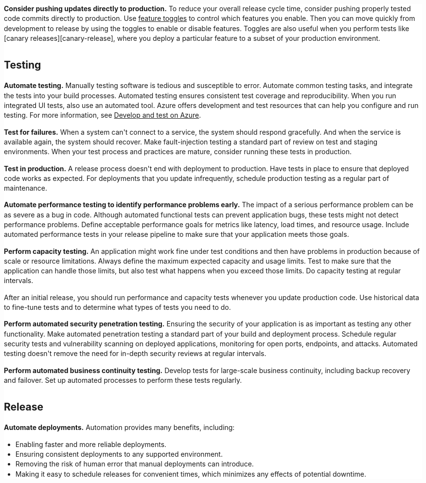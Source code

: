**Consider pushing updates directly to production.** To reduce your overall release cycle time, consider pushing properly tested code commits directly to production. Use [feature toggles][feature-toggles] to control which features you enable. Then you can move quickly from development to release by using the toggles to enable or disable features. Toggles are also useful when you perform tests like [canary releases][canary-release], where you deploy a particular feature to a subset of your production environment.

## Testing

**Automate testing.** Manually testing software is tedious and susceptible to error. Automate common testing tasks, and integrate the tests into your build processes. Automated testing ensures consistent test coverage and reproducibility. When you run integrated UI tests, also use an automated tool. Azure offers development and test resources that can help you configure and run testing. For more information, see [Develop and test on Azure][dev-test].

**Test for failures.** When a system can't connect to a service, the system should respond gracefully. And when the service is available again, the system should recover. Make fault-injection testing a standard part of review on test and staging environments. When your test process and practices are mature, consider running these tests in production.

**Test in production.** A release process doesn't end with deployment to production. Have tests in place to ensure that deployed code works as expected. For deployments that you update infrequently, schedule production testing as a regular part of maintenance.

**Automate performance testing to identify performance problems early.** The impact of a serious performance problem can be as severe as a bug in code. Although automated functional tests can prevent application bugs, these tests might not detect performance problems. Define acceptable performance goals for metrics like latency, load times, and resource usage. Include automated performance tests in your release pipeline to make sure that your application meets those goals.

**Perform capacity testing.** An application might work fine under test conditions and then have problems in production because of scale or resource limitations. Always define the maximum expected capacity and usage limits. Test to make sure that the application can handle those limits, but also test what happens when you exceed those limits. Do capacity testing at regular intervals.

After an initial release, you should run performance and capacity tests whenever you update production code. Use historical data to fine-tune tests and to determine what types of tests you need to do.

**Perform automated security penetration testing.** Ensuring the security of your application is as important as testing any other functionality. Make automated penetration testing a standard part of your build and deployment process. Schedule regular security tests and vulnerability scanning on deployed applications, monitoring for open ports, endpoints, and attacks. Automated testing doesn't remove the need for in-depth security reviews at regular intervals.

**Perform automated business continuity testing.** Develop tests for large-scale business continuity, including backup recovery and failover. Set up automated processes to perform these tests regularly.

## Release

**Automate deployments.** Automation provides many benefits, including:

- Enabling faster and more reliable deployments.
- Ensuring consistent deployments to any supported environment.
- Removing the risk of human error that manual deployments can introduce.
- Making it easy to schedule releases for convenient times, which minimizes any effects of potential downtime.


[app-insights]: /azure/azure-monitor/app/app-insights-overview
[azure-ad]: https://azure.microsoft.com/services/active-directory
[azure-diagnostics]: /azure/monitoring-and-diagnostics/azure-diagnostics
[azure-monitor]: /azure/monitoring-and-diagnostics/monitoring-overview
[azure-support-plans]: https://azure.microsoft.com/support/plans
[blue-green]: https://martinfowler.com/bliki/BlueGreenDeployment.html
[dev-test]: https://azure.microsoft.com/solutions/dev-test
[feature-toggles]: https://www.martinfowler.com/articles/feature-toggles.html
[azure-monitor-service-page]: https://azure.microsoft.com/services/monitor
[rbac]: /azure/role-based-access-control/overview
[resource-manager]: /azure/azure-resource-manager
[trunk-based]: https://trunkbaseddevelopment.com
[what-is-devops]: https://azure.microsoft.com/overview/what-is-devops